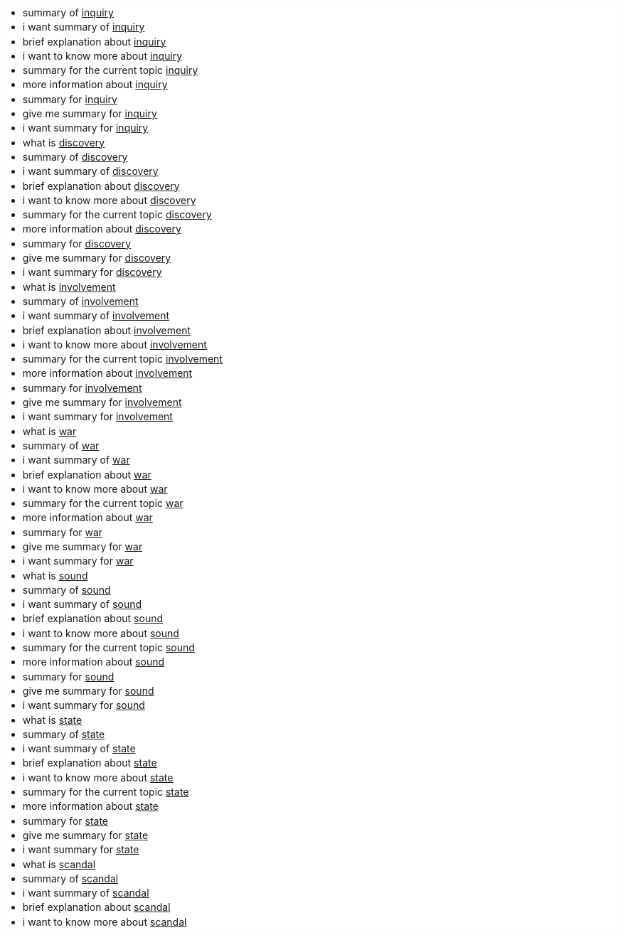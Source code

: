 - summary of [inquiry](topic)
- i want summary of [inquiry](topic)
- brief explanation about [inquiry](topic)
- i want to know more about [inquiry](topic)
- summary for the current topic [inquiry](topic)
- more information about [inquiry](topic)
- summary for [inquiry](topic)
- give me summary for [inquiry](topic)
- i want summary for [inquiry](topic)
- what is [discovery](topic)
- summary of [discovery](topic)
- i want summary of [discovery](topic)
- brief explanation about [discovery](topic)
- i want to know more about [discovery](topic)
- summary for the current topic [discovery](topic)
- more information about [discovery](topic)
- summary for [discovery](topic)
- give me summary for [discovery](topic)
- i want summary for [discovery](topic)
- what is [involvement](topic)
- summary of [involvement](topic)
- i want summary of [involvement](topic)
- brief explanation about [involvement](topic)
- i want to know more about [involvement](topic)
- summary for the current topic [involvement](topic)
- more information about [involvement](topic)
- summary for [involvement](topic)
- give me summary for [involvement](topic)
- i want summary for [involvement](topic)
- what is [war](topic)
- summary of [war](topic)
- i want summary of [war](topic)
- brief explanation about [war](topic)
- i want to know more about [war](topic)
- summary for the current topic [war](topic)
- more information about [war](topic)
- summary for [war](topic)
- give me summary for [war](topic)
- i want summary for [war](topic)
- what is [sound](topic)
- summary of [sound](topic)
- i want summary of [sound](topic)
- brief explanation about [sound](topic)
- i want to know more about [sound](topic)
- summary for the current topic [sound](topic)
- more information about [sound](topic)
- summary for [sound](topic)
- give me summary for [sound](topic)
- i want summary for [sound](topic)
- what is [state](topic)
- summary of [state](topic)
- i want summary of [state](topic)
- brief explanation about [state](topic)
- i want to know more about [state](topic)
- summary for the current topic [state](topic)
- more information about [state](topic)
- summary for [state](topic)
- give me summary for [state](topic)
- i want summary for [state](topic)
- what is [scandal](topic)
- summary of [scandal](topic)
- i want summary of [scandal](topic)
- brief explanation about [scandal](topic)
- i want to know more about [scandal](topic)